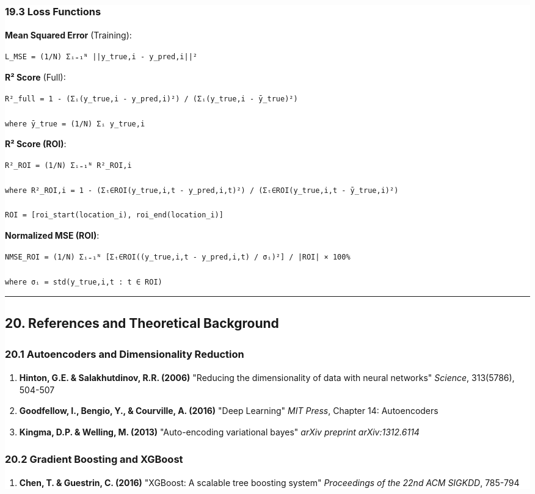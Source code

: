 ### 19.3 Loss Functions

**Mean Squared Error** (Training):

```
L_MSE = (1/N) Σᵢ₌₁ᴺ ||y_true,i - y_pred,i||²
```

**R² Score** (Full):

```
R²_full = 1 - (Σᵢ(y_true,i - y_pred,i)²) / (Σᵢ(y_true,i - ȳ_true)²)

where ȳ_true = (1/N) Σᵢ y_true,i
```

**R² Score (ROI)**:

```
R²_ROI = (1/N) Σᵢ₌₁ᴺ R²_ROI,i

where R²_ROI,i = 1 - (Σₜ∈ROI(y_true,i,t - y_pred,i,t)²) / (Σₜ∈ROI(y_true,i,t - ȳ_true,i)²)

ROI = [roi_start(location_i), roi_end(location_i)]
```

**Normalized MSE (ROI)**:

```
NMSE_ROI = (1/N) Σᵢ₌₁ᴺ [Σₜ∈ROI((y_true,i,t - y_pred,i,t) / σᵢ)²] / |ROI| × 100%

where σᵢ = std(y_true,i,t : t ∈ ROI)
```

---

## 20. References and Theoretical Background

### 20.1 Autoencoders and Dimensionality Reduction

1. **Hinton, G.E. & Salakhutdinov, R.R. (2006)**
   "Reducing the dimensionality of data with neural networks"
   *Science*, 313(5786), 504-507

2. **Goodfellow, I., Bengio, Y., & Courville, A. (2016)**
   "Deep Learning"
   *MIT Press*, Chapter 14: Autoencoders

3. **Kingma, D.P. & Welling, M. (2013)**
   "Auto-encoding variational bayes"
   *arXiv preprint arXiv:1312.6114*

### 20.2 Gradient Boosting and XGBoost

1. **Chen, T. & Guestrin, C. (2016)**
   "XGBoost: A scalable tree boosting system"
   *Proceedings of the 22nd ACM SIGKDD*, 785-794
